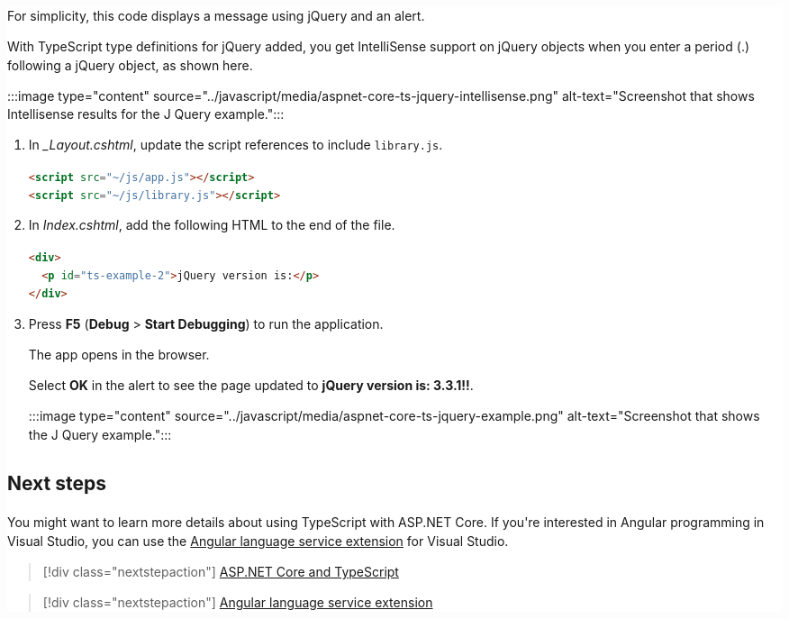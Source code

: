   For simplicity, this code displays a message using jQuery and an alert.

   With TypeScript type definitions for jQuery added, you get IntelliSense support on jQuery objects when you enter a period (.) following a jQuery object, as shown here.

   :::image type="content" source="../javascript/media/aspnet-core-ts-jquery-intellisense.png" alt-text="Screenshot that shows Intellisense results for the J Query example.":::

1. In *_Layout.cshtml*, update the script references to include `library.js`.

   ```html
   <script src="~/js/app.js"></script>
   <script src="~/js/library.js"></script>
   ```

1. In _Index.cshtml_, add the following HTML to the end of the file.

   ```html
   <div>
     <p id="ts-example-2">jQuery version is:</p>
   </div>
   ```

1. Press **F5** (**Debug** > **Start Debugging**) to run the application.

   The app opens in the browser.

   Select **OK** in the alert to see the page updated to **jQuery version is: 3.3.1!!**.

   :::image type="content" source="../javascript/media/aspnet-core-ts-jquery-example.png" alt-text="Screenshot that shows the J Query example.":::

## Next steps

You might want to learn more details about using TypeScript with ASP.NET Core. If you're interested in Angular programming in Visual Studio, you can use the [Angular language service extension](https://devblogs.microsoft.com/visualstudio/angular-language-service-for-visual-studio) for Visual Studio.

> [!div class="nextstepaction"]
> [ASP.NET Core and TypeScript](https://www.typescriptlang.org/docs/handbook/asp-net-core.html)

> [!div class="nextstepaction"]
> [Angular language service extension](https://devblogs.microsoft.com/visualstudio/angular-language-service-for-visual-studio)
